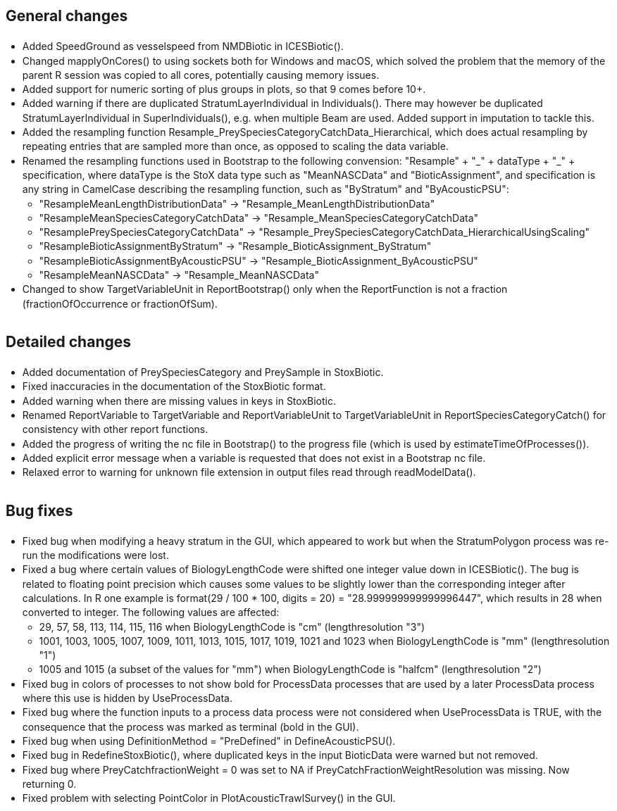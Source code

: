 ## General changes
* Added SpeedGround as vesselspeed from NMDBiotic in ICESBiotic().
* Changed mapplyOnCores() to using sockets both for Windows and macOS, which solved the problem that the memory of the parent R session was copied to all cores, potentially causing memory issues.
* Added support for numeric sorting of plus groups in plots, so that 9 comes before 10+.
* Added warning if there are duplicated StratumLayerIndividual in Individuals(). There may however be duplicated StratumLayerIndividual in SuperIndividuals(), e.g. when multiple Beam are used. Added support in imputation to tackle this.
* Added the resampling function Resample_PreySpeciesCategoryCatchData_Hierarchical, which does actual resampling by repeating entries that are sampled more than once, as opposed to scaling the data variable.
* Renamed the resampling functions used in Bootstrap to the following convension: "Resample" + "\_" + dataType + "\_" + specification, where dataType is the StoX data type such as "MeanNASCData" and "BioticAssignment", and specification is any string in CamelCase describing the resampling function, such as "ByStratum" and "ByAcousticPSU":
    * "ResampleMeanLengthDistributionData" -> "Resample_MeanLengthDistributionData"
    * "ResampleMeanSpeciesCategoryCatchData" -> "Resample_MeanSpeciesCategoryCatchData"
    * "ResamplePreySpeciesCategoryCatchData" -> "Resample_PreySpeciesCategoryCatchData_HierarchicalUsingScaling"
    * "ResampleBioticAssignmentByStratum" -> "Resample_BioticAssignment_ByStratum"
    * "ResampleBioticAssignmentByAcousticPSU" -> "Resample_BioticAssignment_ByAcousticPSU"
    * "ResampleMeanNASCData" -> "Resample_MeanNASCData"
* Changed to show TargetVariableUnit in ReportBootstrap() only when the ReportFunction is not a fraction (fractionOfOccurrence or fractionOfSum).

## Detailed changes
* Added documentation of PreySpeciesCategory and PreySample in StoxBiotic.
* Fixed inaccuracies in the documentation of the StoxBiotic format.
* Added warning when there are missing values in keys in StoxBiotic.
* Renamed ReportVariable to TargetVariable and ReportVariableUnit to TargetVariableUnit in ReportSpeciesCategoryCatch() for consistency with other report functions.
* Added the progress of writing the nc file in Bootstrap() to the progress file (which is used by estimateTimeOfProcesses()).
* Added explicit error message when a variable is requested that does not exist in a Bootstrap nc file.
* Relaxed error to warning for unknown file extension in output files read through readModelData().

## Bug fixes
* Fixed bug when modifying a heavy stratum in the GUI, which appeared to work but when the StratumPolygon process was re-run the modifications were lost.
* Fixed a bug where certain values of BiologyLengthCode were shifted one integer value down in ICESBiotic(). The bug is related to floating point precision which causes some values to be slightly lower than the corresponding integer after calculations. In R one example is format(29 / 100 * 100, digits = 20) = "28.999999999999996447", which results in 28 when converted to integer. The following values are affected:
	* 29, 57, 58, 113, 114, 115, 116 when BiologyLengthCode is "cm" (lengthresolution "3")
	* 1001, 1003, 1005, 1007, 1009, 1011, 1013, 1015, 1017, 1019, 1021 and 1023 when BiologyLengthCode is "mm"  (lengthresolution "1")
	* 1005 and 1015 (a subset of the values for "mm") when BiologyLengthCode is "halfcm" (lengthresolution "2")
* Fixed bug in colors of processes to not show bold for ProcessData processes that are used by a later ProcessData process where this use is hidden by UseProcessData.
* Fixed bug where the function inputs to a process data process were not considered when UseProcessData is TRUE, with the consequence that the process was marked as terminal (bold in the GUI).
* Fixed bug when using DefinitionMethod = "PreDefined" in DefineAcousticPSU().
* Fixed bug in RedefineStoxBiotic(), where duplicated keys in the input BioticData were warned but not removed.
* Fixed bug where PreyCatchfractionWeight = 0 was set to NA if PreyCatchFractionWeightResolution was missing. Now returning 0.
* Fixed problem with selecting PointColor in PlotAcousticTrawlSurvey() in the GUI.
